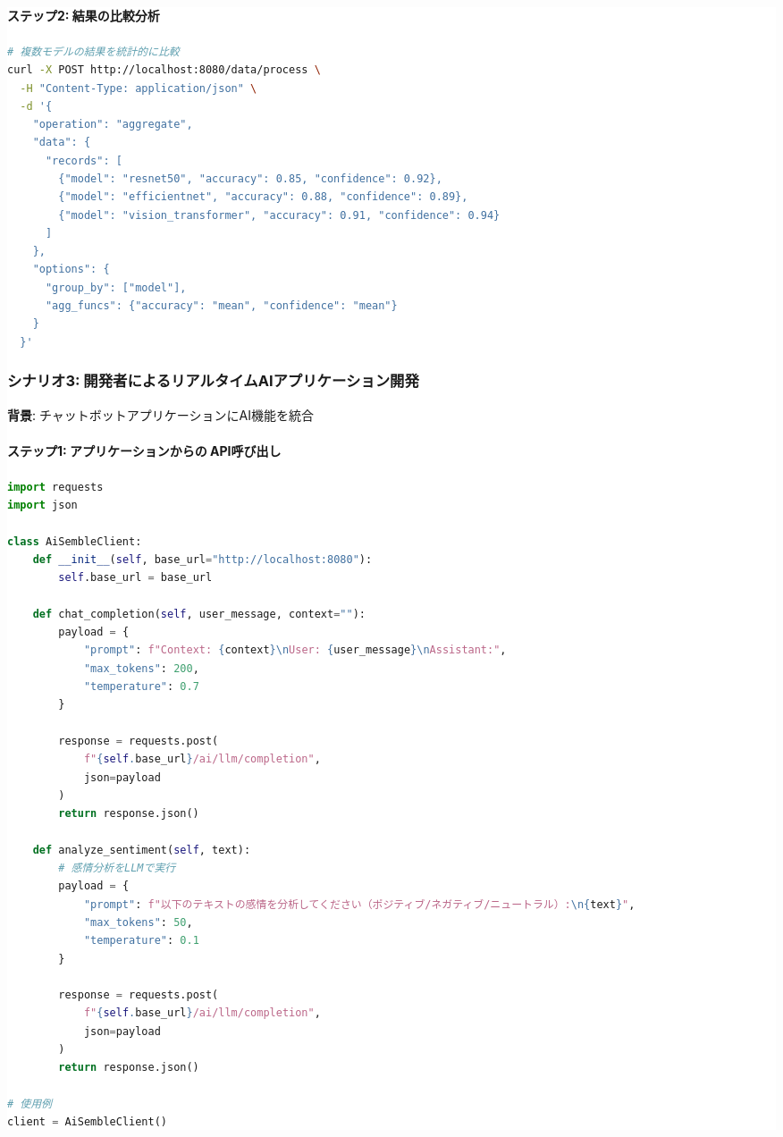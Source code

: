 #### ステップ2: 結果の比較分析
```bash
# 複数モデルの結果を統計的に比較
curl -X POST http://localhost:8080/data/process \
  -H "Content-Type: application/json" \
  -d '{
    "operation": "aggregate",
    "data": {
      "records": [
        {"model": "resnet50", "accuracy": 0.85, "confidence": 0.92},
        {"model": "efficientnet", "accuracy": 0.88, "confidence": 0.89},
        {"model": "vision_transformer", "accuracy": 0.91, "confidence": 0.94}
      ]
    },
    "options": {
      "group_by": ["model"],
      "agg_funcs": {"accuracy": "mean", "confidence": "mean"}
    }
  }'
```

### シナリオ3: 開発者によるリアルタイムAIアプリケーション開発

**背景**: チャットボットアプリケーションにAI機能を統合

#### ステップ1: アプリケーションからの API呼び出し
```python
import requests
import json

class AiSembleClient:
    def __init__(self, base_url="http://localhost:8080"):
        self.base_url = base_url
    
    def chat_completion(self, user_message, context=""):
        payload = {
            "prompt": f"Context: {context}\nUser: {user_message}\nAssistant:",
            "max_tokens": 200,
            "temperature": 0.7
        }
        
        response = requests.post(
            f"{self.base_url}/ai/llm/completion",
            json=payload
        )
        return response.json()
    
    def analyze_sentiment(self, text):
        # 感情分析をLLMで実行
        payload = {
            "prompt": f"以下のテキストの感情を分析してください（ポジティブ/ネガティブ/ニュートラル）:\n{text}",
            "max_tokens": 50,
            "temperature": 0.1
        }
        
        response = requests.post(
            f"{self.base_url}/ai/llm/completion", 
            json=payload
        )
        return response.json()

# 使用例
client = AiSembleClient()

```